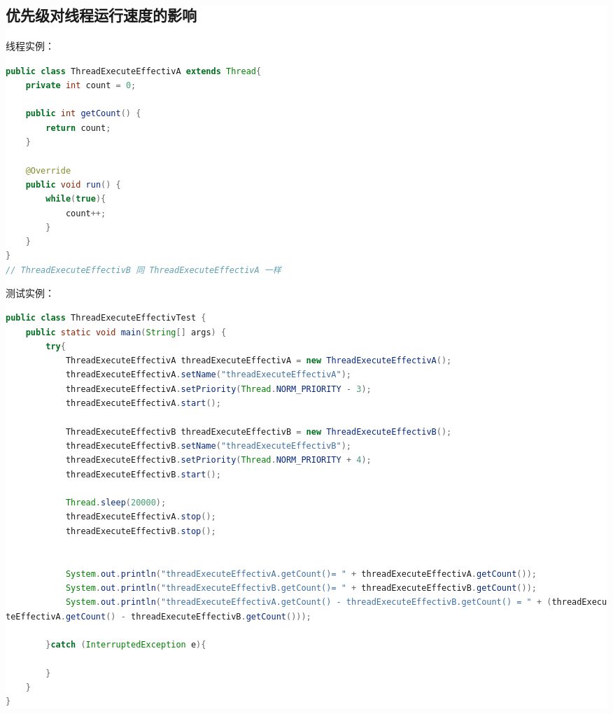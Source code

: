 ## 优先级对线程运行速度的影响

线程实例：

```java
public class ThreadExecuteEffectivA extends Thread{
    private int count = 0;

    public int getCount() {
        return count;
    }

    @Override
    public void run() {
        while(true){
            count++;
        }
    }
}
// ThreadExecuteEffectivB 同 ThreadExecuteEffectivA 一样
```

测试实例：

```java
public class ThreadExecuteEffectivTest {
    public static void main(String[] args) {
        try{
            ThreadExecuteEffectivA threadExecuteEffectivA = new ThreadExecuteEffectivA();
            threadExecuteEffectivA.setName("threadExecuteEffectivA");
            threadExecuteEffectivA.setPriority(Thread.NORM_PRIORITY - 3);
            threadExecuteEffectivA.start();

            ThreadExecuteEffectivB threadExecuteEffectivB = new ThreadExecuteEffectivB();
            threadExecuteEffectivB.setName("threadExecuteEffectivB");
            threadExecuteEffectivB.setPriority(Thread.NORM_PRIORITY + 4);
            threadExecuteEffectivB.start();

            Thread.sleep(20000);
            threadExecuteEffectivA.stop();
            threadExecuteEffectivB.stop();


            System.out.println("threadExecuteEffectivA.getCount()= " + threadExecuteEffectivA.getCount());
            System.out.println("threadExecuteEffectivB.getCount()= " + threadExecuteEffectivB.getCount());
            System.out.println("threadExecuteEffectivA.getCount() - threadExecuteEffectivB.getCount() = " + (threadExecuteEffectivA.getCount() - threadExecuteEffectivB.getCount()));

        }catch (InterruptedException e){

        }
    }
}
```
